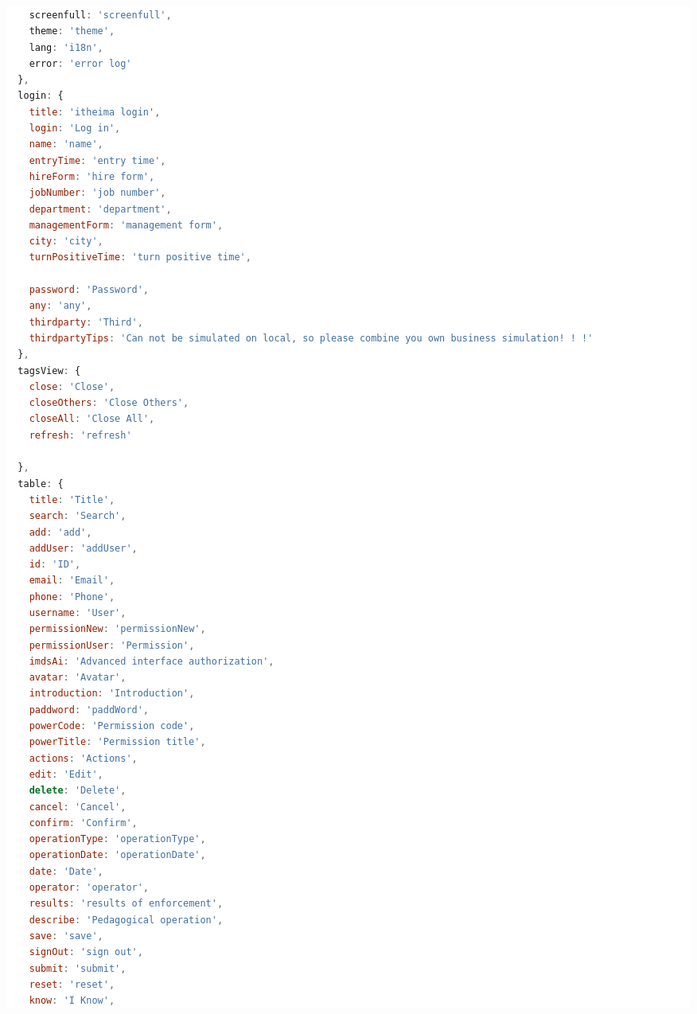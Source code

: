   ```js
      screenfull: 'screenfull',
      theme: 'theme',
      lang: 'i18n',
      error: 'error log'
    },
    login: {
      title: 'itheima login',
      login: 'Log in',
      name: 'name',
      entryTime: 'entry time',
      hireForm: 'hire form',
      jobNumber: 'job number',
      department: 'department',
      managementForm: 'management form',
      city: 'city',
      turnPositiveTime: 'turn positive time',

      password: 'Password',
      any: 'any',
      thirdparty: 'Third',
      thirdpartyTips: 'Can not be simulated on local, so please combine you own business simulation! ! !'
    },
    tagsView: {
      close: 'Close',
      closeOthers: 'Close Others',
      closeAll: 'Close All',
      refresh: 'refresh'

    },
    table: {
      title: 'Title',
      search: 'Search',
      add: 'add',
      addUser: 'addUser',
      id: 'ID',
      email: 'Email',
      phone: 'Phone',
      username: 'User',
      permissionNew: 'permissionNew',
      permissionUser: 'Permission',
      imdsAi: 'Advanced interface authorization',
      avatar: 'Avatar',
      introduction: 'Introduction',
      paddword: 'paddWord',
      powerCode: 'Permission code',
      powerTitle: 'Permission title',
      actions: 'Actions',
      edit: 'Edit',
      delete: 'Delete',
      cancel: 'Cancel',
      confirm: 'Confirm',
      operationType: 'operationType',
      operationDate: 'operationDate',
      date: 'Date',
      operator: 'operator',
      results: 'results of enforcement',
      describe: 'Pedagogical operation',
      save: 'save',
      signOut: 'sign out',
      submit: 'submit',
      reset: 'reset',
      know: 'I Know',
  ```